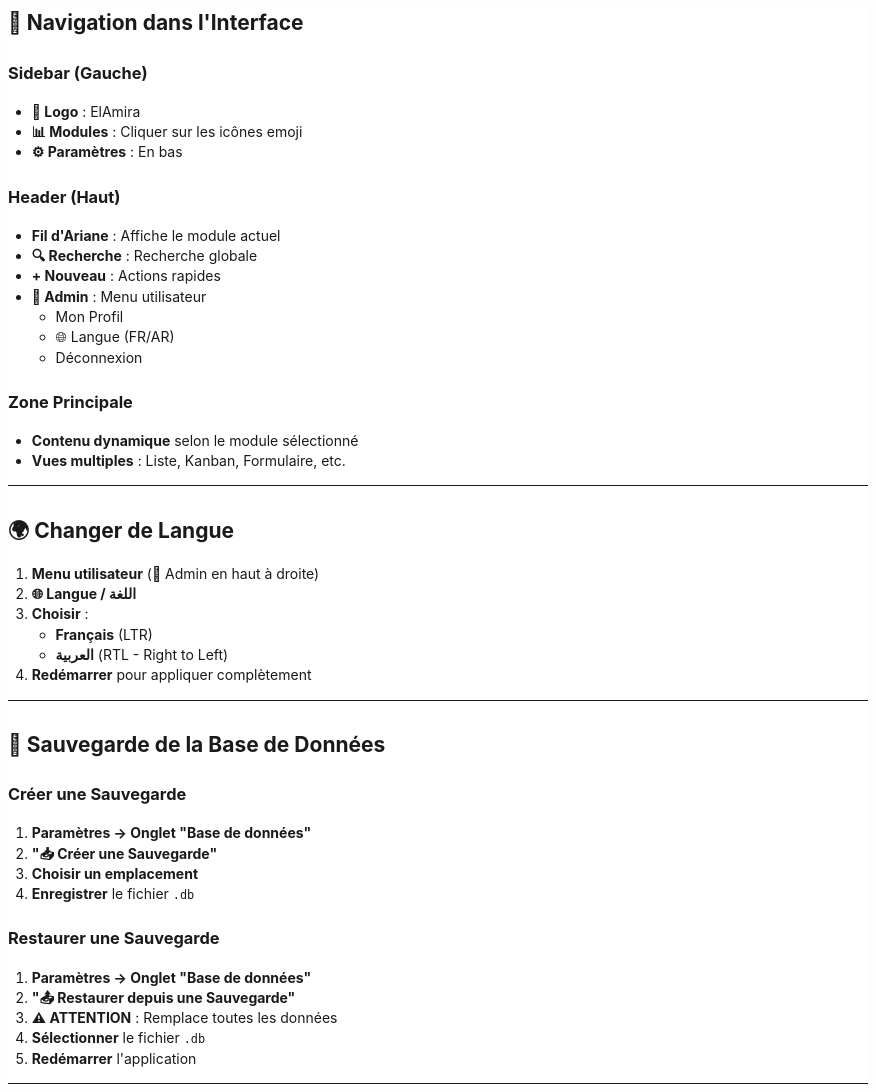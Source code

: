 
## 🎨 Navigation dans l'Interface

### Sidebar (Gauche)
- **🏢 Logo** : ElAmira
- **📊 Modules** : Cliquer sur les icônes emoji
- **⚙️ Paramètres** : En bas

### Header (Haut)
- **Fil d'Ariane** : Affiche le module actuel
- **🔍 Recherche** : Recherche globale
- **+ Nouveau** : Actions rapides
- **👤 Admin** : Menu utilisateur
  - Mon Profil
  - 🌐 Langue (FR/AR)
  - Déconnexion

### Zone Principale
- **Contenu dynamique** selon le module sélectionné
- **Vues multiples** : Liste, Kanban, Formulaire, etc.

---

## 🌍 Changer de Langue

1. **Menu utilisateur** (👤 Admin en haut à droite)
2. **🌐 Langue / اللغة**
3. **Choisir** :
   - **Français** (LTR)
   - **العربية** (RTL - Right to Left)
4. **Redémarrer** pour appliquer complètement

---

## 💾 Sauvegarde de la Base de Données

### Créer une Sauvegarde
1. **Paramètres → Onglet "Base de données"**
2. **"📥 Créer une Sauvegarde"**
3. **Choisir un emplacement**
4. **Enregistrer** le fichier `.db`

### Restaurer une Sauvegarde
1. **Paramètres → Onglet "Base de données"**
2. **"📤 Restaurer depuis une Sauvegarde"**
3. **⚠️ ATTENTION** : Remplace toutes les données
4. **Sélectionner** le fichier `.db`
5. **Redémarrer** l'application

---